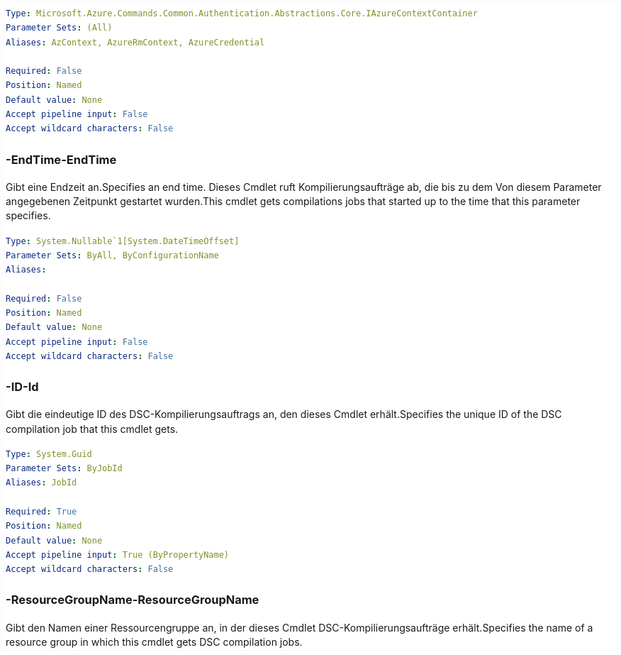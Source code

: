 ```yaml
Type: Microsoft.Azure.Commands.Common.Authentication.Abstractions.Core.IAzureContextContainer
Parameter Sets: (All)
Aliases: AzContext, AzureRmContext, AzureCredential

Required: False
Position: Named
Default value: None
Accept pipeline input: False
Accept wildcard characters: False
```

### <span data-ttu-id="f4e63-124">-EndTime</span><span class="sxs-lookup"><span data-stu-id="f4e63-124">-EndTime</span></span>
<span data-ttu-id="f4e63-125">Gibt eine Endzeit an.</span><span class="sxs-lookup"><span data-stu-id="f4e63-125">Specifies an end time.</span></span>
<span data-ttu-id="f4e63-126">Dieses Cmdlet ruft Kompilierungsaufträge ab, die bis zu dem Von diesem Parameter angegebenen Zeitpunkt gestartet wurden.</span><span class="sxs-lookup"><span data-stu-id="f4e63-126">This cmdlet gets compilations jobs that started up to the time that this parameter specifies.</span></span>

```yaml
Type: System.Nullable`1[System.DateTimeOffset]
Parameter Sets: ByAll, ByConfigurationName
Aliases:

Required: False
Position: Named
Default value: None
Accept pipeline input: False
Accept wildcard characters: False
```

### <span data-ttu-id="f4e63-127">-ID</span><span class="sxs-lookup"><span data-stu-id="f4e63-127">-Id</span></span>
<span data-ttu-id="f4e63-128">Gibt die eindeutige ID des DSC-Kompilierungsauftrags an, den dieses Cmdlet erhält.</span><span class="sxs-lookup"><span data-stu-id="f4e63-128">Specifies the unique ID of the DSC compilation job that this cmdlet gets.</span></span>

```yaml
Type: System.Guid
Parameter Sets: ByJobId
Aliases: JobId

Required: True
Position: Named
Default value: None
Accept pipeline input: True (ByPropertyName)
Accept wildcard characters: False
```

### <span data-ttu-id="f4e63-129">-ResourceGroupName</span><span class="sxs-lookup"><span data-stu-id="f4e63-129">-ResourceGroupName</span></span>
<span data-ttu-id="f4e63-130">Gibt den Namen einer Ressourcengruppe an, in der dieses Cmdlet DSC-Kompilierungsaufträge erhält.</span><span class="sxs-lookup"><span data-stu-id="f4e63-130">Specifies the name of a resource group in which this cmdlet gets DSC compilation jobs.</span></span>

